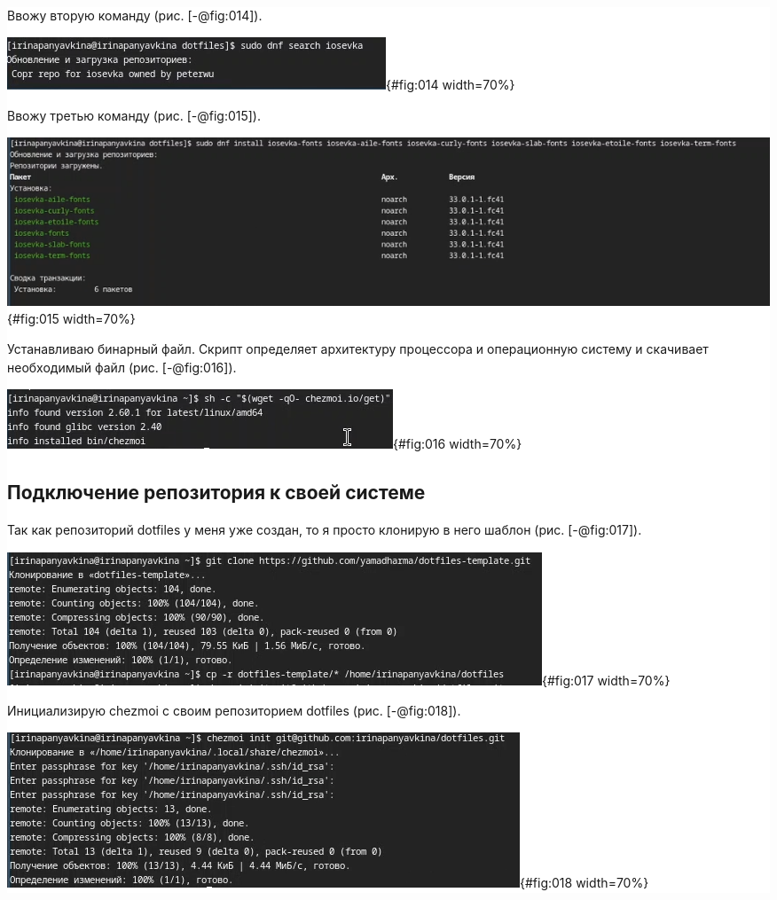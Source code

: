 Ввожу вторую команду (рис. [-@fig:014]).

![Вторая команда установки шрифтов](image/lab5.14.png){#fig:014 width=70%}

Ввожу третью команду (рис. [-@fig:015]).

![Третья команда установки шрифтов](image/lab5.15.png){#fig:015 width=70%}

Устанавливаю бинарный файл. Скрипт определяет архитектуру процессора и операционную систему и скачивает необходимый файл (рис. [-@fig:016]).

![Установка бинарного файла](image/lab5.16.png){#fig:016 width=70%}

## Подключение репозитория к своей системе

Так как репозиторий dotfiles у меня уже создан, то я просто клонирую в него шаблон (рис. [-@fig:017]).

![Клонирование шаблона в dotfiles](image/lab5.17.png){#fig:017 width=70%}

Инициализирую chezmoi с своим репозиторием dotfiles  (рис. [-@fig:018]).

![Инициализация chezmoi с dotfiles](image/lab5.18.png){#fig:018 width=70%}
